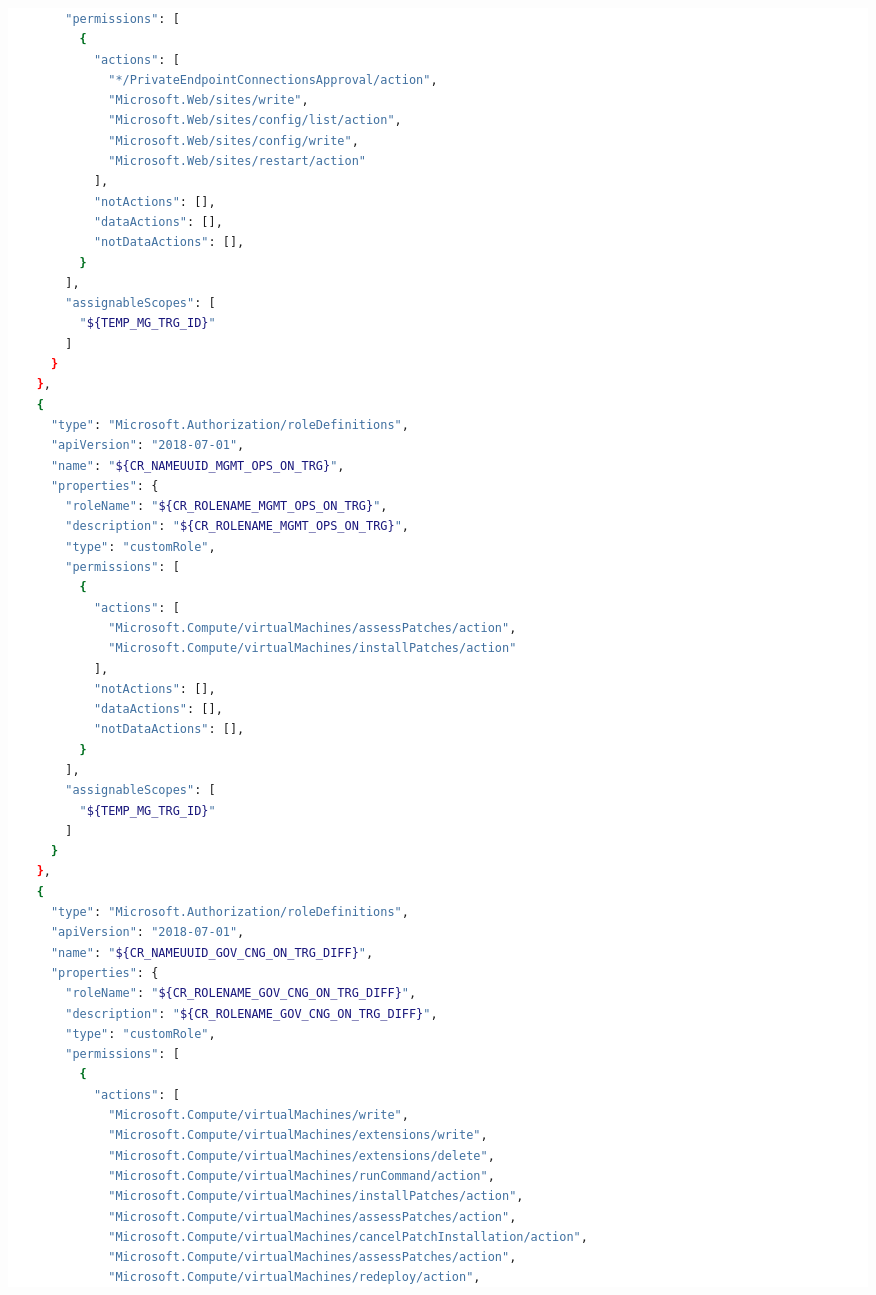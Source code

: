 ```bash
        "permissions": [
          {
            "actions": [ 
              "*/PrivateEndpointConnectionsApproval/action",
              "Microsoft.Web/sites/write",
              "Microsoft.Web/sites/config/list/action",
              "Microsoft.Web/sites/config/write",
              "Microsoft.Web/sites/restart/action"
            ],
            "notActions": [],
            "dataActions": [],
            "notDataActions": [],
          }
        ],
        "assignableScopes": [
          "${TEMP_MG_TRG_ID}"
        ]
      }
    },
    {
      "type": "Microsoft.Authorization/roleDefinitions",
      "apiVersion": "2018-07-01",
      "name": "${CR_NAMEUUID_MGMT_OPS_ON_TRG}",
      "properties": {
        "roleName": "${CR_ROLENAME_MGMT_OPS_ON_TRG}",
        "description": "${CR_ROLENAME_MGMT_OPS_ON_TRG}",
        "type": "customRole",
        "permissions": [
          {
            "actions": [ 
              "Microsoft.Compute/virtualMachines/assessPatches/action",
              "Microsoft.Compute/virtualMachines/installPatches/action"
            ],
            "notActions": [],
            "dataActions": [],
            "notDataActions": [],
          }
        ],
        "assignableScopes": [
          "${TEMP_MG_TRG_ID}"
        ]
      }
    },
    {
      "type": "Microsoft.Authorization/roleDefinitions",
      "apiVersion": "2018-07-01",
      "name": "${CR_NAMEUUID_GOV_CNG_ON_TRG_DIFF}",
      "properties": {
        "roleName": "${CR_ROLENAME_GOV_CNG_ON_TRG_DIFF}",
        "description": "${CR_ROLENAME_GOV_CNG_ON_TRG_DIFF}",
        "type": "customRole",
        "permissions": [
          {
            "actions": [ 
              "Microsoft.Compute/virtualMachines/write",
              "Microsoft.Compute/virtualMachines/extensions/write",
              "Microsoft.Compute/virtualMachines/extensions/delete",
              "Microsoft.Compute/virtualMachines/runCommand/action",
              "Microsoft.Compute/virtualMachines/installPatches/action",
              "Microsoft.Compute/virtualMachines/assessPatches/action",
              "Microsoft.Compute/virtualMachines/cancelPatchInstallation/action",
              "Microsoft.Compute/virtualMachines/assessPatches/action",
              "Microsoft.Compute/virtualMachines/redeploy/action",
```